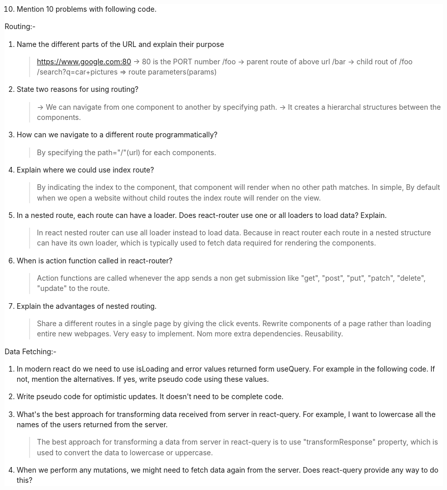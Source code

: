10. Mention 10 problems with following code.

Routing:-

1. Name the different parts of the URL and explain their purpose

   > https://www.google.com:80 -> 80 is the PORT number
   > /foo -> parent route of above url
   > /bar -> child rout of /foo
   > /search?q=car+pictures => route parameters(params)

2. State two reasons for using routing?

   > -> We can navigate from one component to another by specifying path.
   > -> It creates a hierarchal structures between the components.

3. How can we navigate to a different route programmatically?

   > By specifying the path="/"(url) for each components.

4. Explain where we could use index route?

   > By indicating the index to the component, that component will render when no other path matches. In simple, By default when we open a website without child routes the index route will render on the view.

5. In a nested route, each route can have a loader. Does react-router use one or all loaders to load data? Explain.

   > In react nested router can use all loader instead to load data. Because in react router each route in a nested structure can have its own loader, which is typically used to fetch data required for rendering the components.

6. When is action function called in react-router?

   > Action functions are called whenever the app sends a non get submission like "get", "post", "put", "patch", "delete", "update" to the route.

7. Explain the advantages of nested routing.
   > Share a different routes in a single page by giving the click events.
   > Rewrite components of a page rather than loading entire new webpages.
   > Very easy to implement.
   > Nom more extra dependencies.
   > Reusability.

Data Fetching:-

1. In modern react do we need to use isLoading and error values returned form useQuery. For example in the following code. If not, mention the alternatives. If yes, write pseudo code using these values.

2. Write pseudo code for optimistic updates. It doesn't need to be complete code.

3. What's the best approach for transforming data received from server in react-query. For example, I want to lowercase all the names of the users returned from the server.

   > The best approach for transforming a data from server in react-query is to use "transformResponse" property, which is used to convert the data to lowercase or uppercase.

4. When we perform any mutations, we might need to fetch data again from the server. Does react-query provide any way to do this?
